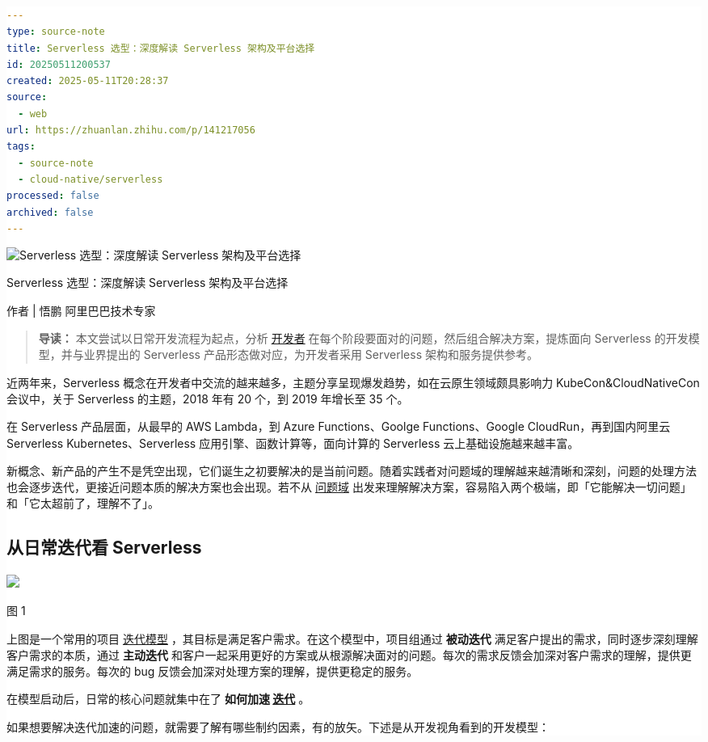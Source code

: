 ```yaml
---
type: source-note
title: Serverless 选型：深度解读 Serverless 架构及平台选择
id: 20250511200537
created: 2025-05-11T20:28:37
source:
  - web
url: https://zhuanlan.zhihu.com/p/141217056
tags:
  - source-note
  - cloud-native/serverless
processed: false
archived: false
---
```

![Serverless 选型：深度解读 Serverless 架构及平台选择](https://picx.zhimg.com/70/v2-05a6a81d81e60a712f4f39cf02a598a4_1440w.avis?source=172ae18b&biz_tag=Post)

Serverless 选型：深度解读 Serverless 架构及平台选择

作者 | 悟鹏 阿里巴巴技术专家

> **导读：** 本文尝试以日常开发流程为起点，分析 [开发者](https://zhida.zhihu.com/search?content_id=119513176&content_type=Article&match_order=1&q=%E5%BC%80%E5%8F%91%E8%80%85&zhida_source=entity) 在每个阶段要面对的问题，然后组合解决方案，提炼面向 Serverless 的开发模型，并与业界提出的 Serverless 产品形态做对应，为开发者采用 Serverless 架构和服务提供参考。

近两年来，Serverless 概念在开发者中交流的越来越多，主题分享呈现爆发趋势，如在云原生领域颇具影响力 KubeCon&CloudNativeCon 会议中，关于 Serverless 的主题，2018 年有 20 个，到 2019 年增长至 35 个。

在 Serverless 产品层面，从最早的 AWS Lambda，到 Azure Functions、Goolge Functions、Google CloudRun，再到国内阿里云 Serverless Kubernetes、Serverless 应用引擎、函数计算等，面向计算的 Serverless 云上基础设施越来越丰富。

新概念、新产品的产生不是凭空出现，它们诞生之初要解决的是当前问题。随着实践者对问题域的理解越来越清晰和深刻，问题的处理方法也会逐步迭代，更接近问题本质的解决方案也会出现。若不从 [问题域](https://zhida.zhihu.com/search?content_id=119513176&content_type=Article&match_order=2&q=%E9%97%AE%E9%A2%98%E5%9F%9F&zhida_source=entity) 出发来理解解决方案，容易陷入两个极端，即「它能解决一切问题」和「它太超前了，理解不了」。

## 从日常迭代看 Serverless

  

![](https://pic4.zhimg.com/v2-6189c0e540a6e7be3a0d78af92382c6b_1440w.jpg)

  
图 1

上图是一个常用的项目 [迭代模型](https://zhida.zhihu.com/search?content_id=119513176&content_type=Article&match_order=1&q=%E8%BF%AD%E4%BB%A3%E6%A8%A1%E5%9E%8B&zhida_source=entity) ，其目标是满足客户需求。在这个模型中，项目组通过 **被动迭代** 满足客户提出的需求，同时逐步深刻理解客户需求的本质，通过 **主动迭代** 和客户一起采用更好的方案或从根源解决面对的问题。每次的需求反馈会加深对客户需求的理解，提供更满足需求的服务。每次的 bug 反馈会加深对处理方案的理解，提供更稳定的服务。

在模型启动后，日常的核心问题就集中在了 **如何加速 [迭代](https://zhida.zhihu.com/search?content_id=119513176&content_type=Article&match_order=6&q=%E8%BF%AD%E4%BB%A3&zhida_source=entity)** 。

如果想要解决迭代加速的问题，就需要了解有哪些制约因素，有的放矢。下述是从开发视角看到的开发模型：

  